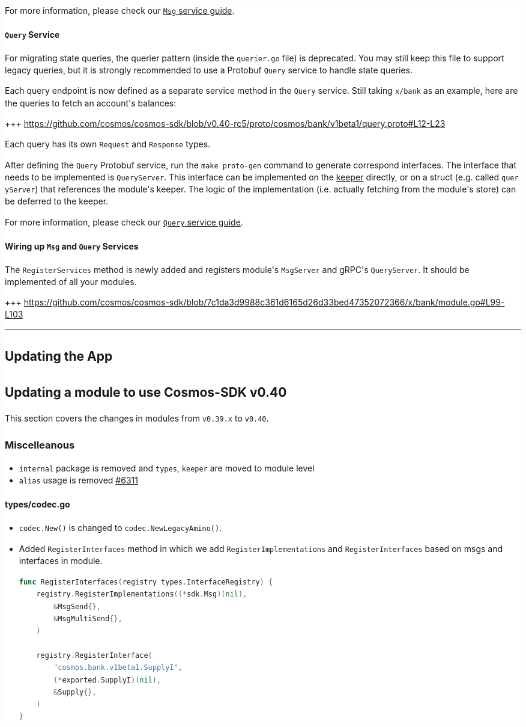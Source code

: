 For more information, please check our [`Msg` service guide](../building-modules/msg-services.md).

#### `Query` Service

For migrating state queries, the querier pattern (inside the `querier.go` file) is deprecated. You may still keep this file to support legacy queries, but it is strongly recommended to use a Protobuf `Query` service to handle state queries.

Each query endpoint is now defined as a separate service method in the `Query` service. Still taking `x/bank` as an example, here are the queries to fetch an account's balances:

+++ https://github.com/cosmos/cosmos-sdk/blob/v0.40-rc5/proto/cosmos/bank/v1beta1/query.proto#L12-L23

Each query has its own `Request` and `Response` types.

After defining the `Query` Protobuf service, run the `make proto-gen` command to generate correspond interfaces. The interface that needs to be implemented is `QueryServer`. This interface can be implemented on the [keeper](../building-modules/keeper.md) directly, or on a struct (e.g. called `queryServer`) that references the module's keeper. The logic of the implementation (i.e. actually fetching from the module's store) can be deferred to the keeper.

For more information, please check our [`Query` service guide](../building-modules/query-services.md).

#### Wiring up `Msg` and `Query` Services

The `RegisterServices` method is newly added and registers module's `MsgServer` and gRPC's `QueryServer`. It should be implemented of all your modules.

+++ https://github.com/cosmos/cosmos-sdk/blob/7c1da3d9988c361d6165d26d33bed47352072366/x/bank/module.go#L99-L103

---

## Updating the App

## Updating a module to use Cosmos-SDK v0.40

This section covers the changes in modules from `v0.39.x` to `v0.40`.

### Miscelleanous

- `internal` package is removed and `types`, `keeper` are moved to module level
- `alias` usage is removed [#6311](https://github.com/cosmos/cosmos-sdk/issues/6311)

#### types/codec.go

- `codec.New()` is changed to `codec.NewLegacyAmino()`.
- Added `RegisterInterfaces` method in which we add `RegisterImplementations` and `RegisterInterfaces` based on msgs and interfaces in module.

  ```go
  func RegisterInterfaces(registry types.InterfaceRegistry) {
      registry.RegisterImplementations((*sdk.Msg)(nil),
          &MsgSend{},
          &MsgMultiSend{},
      )

      registry.RegisterInterface(
          "cosmos.bank.v1beta1.SupplyI",
          (*exported.SupplyI)(nil),
          &Supply{},
      )
  }
  ```
